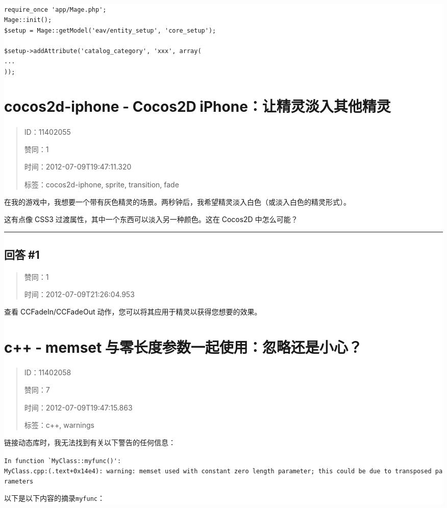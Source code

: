 ```
require_once 'app/Mage.php';
Mage::init();
$setup = Mage::getModel('eav/entity_setup', 'core_setup');

$setup->addAttribute('catalog_category', 'xxx', array(
...
)); 
```

# cocos2d-iphone - Cocos2D iPhone：让精灵淡入其他精灵

> ID：11402055
> 
> 赞同：1
> 
> 时间：2012-07-09T19:47:11.320
> 
> 标签：cocos2d-iphone, sprite, transition, fade

在我的游戏中，我想要一个带有灰色精灵的场景。两秒钟后，我希望精灵淡入白色（或淡入白色的精灵形式）。

这有点像 CSS3 过渡属性，其中一个东西可以淡入另一种颜色。这在 Cocos2D 中怎么可能？

* * *

## 回答 #1

> 赞同：1
> 
> 时间：2012-07-09T21:26:04.953

查看 CCFadeIn/CCFadeOut 动作，您可以将其应用于精灵以获得您想要的效果。

# c++ - memset 与零长度参数一起使用：忽略还是小心？

> ID：11402058
> 
> 赞同：7
> 
> 时间：2012-07-09T19:47:15.863
> 
> 标签：c++, warnings

链接动态库时，我无法找到有关以下警告的任何信息：

```
In function `MyClass::myfunc()':
MyClass.cpp:(.text+0x14e4): warning: memset used with constant zero length parameter; this could be due to transposed parameters 
```

以下是以下内容的摘录`myfunc`：
